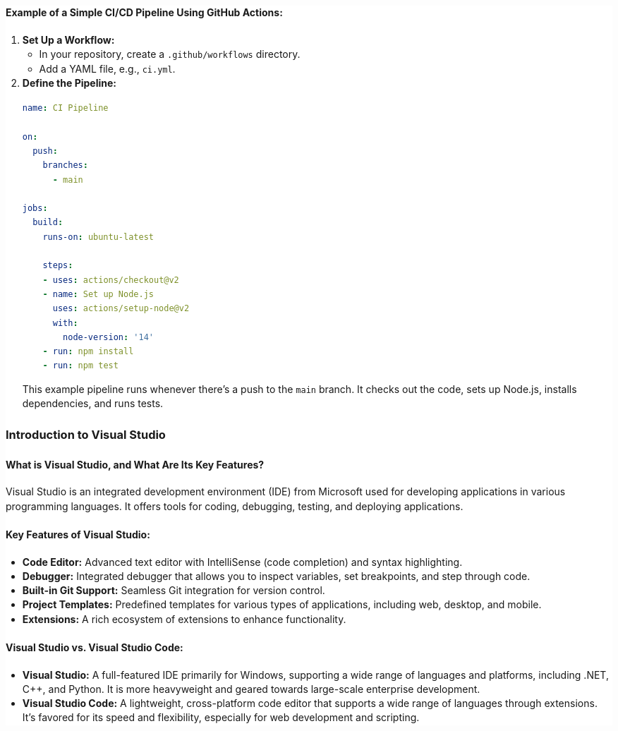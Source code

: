 #### Example of a Simple CI/CD Pipeline Using GitHub Actions:
1. **Set Up a Workflow:**
   - In your repository, create a `.github/workflows` directory.
   - Add a YAML file, e.g., `ci.yml`.
2. **Define the Pipeline:**
   ```yaml
   name: CI Pipeline

   on:
     push:
       branches:
         - main

   jobs:
     build:
       runs-on: ubuntu-latest

       steps:
       - uses: actions/checkout@v2
       - name: Set up Node.js
         uses: actions/setup-node@v2
         with:
           node-version: '14'
       - run: npm install
       - run: npm test
   ```
   This example pipeline runs whenever there’s a push to the `main` branch. It checks out the code, sets up Node.js, installs dependencies, and runs tests.

### Introduction to Visual Studio

#### What is Visual Studio, and What Are Its Key Features?
Visual Studio is an integrated development environment (IDE) from Microsoft used for developing applications in various programming languages. It offers tools for coding, debugging, testing, and deploying applications.

#### Key Features of Visual Studio:
- **Code Editor:** Advanced text editor with IntelliSense (code completion) and syntax highlighting.
- **Debugger:** Integrated debugger that allows you to inspect variables, set breakpoints, and step through code.
- **Built-in Git Support:** Seamless Git integration for version control.
- **Project Templates:** Predefined templates for various types of applications, including web, desktop, and mobile.
- **Extensions:** A rich ecosystem of extensions to enhance functionality.

#### Visual Studio vs. Visual Studio Code:
- **Visual Studio:** A full-featured IDE primarily for Windows, supporting a wide range of languages and platforms, including .NET, C++, and Python. It is more heavyweight and geared towards large-scale enterprise development.
- **Visual Studio Code:** A lightweight, cross-platform code editor that supports a wide range of languages through extensions. It’s favored for its speed and flexibility, especially for web development and scripting.
